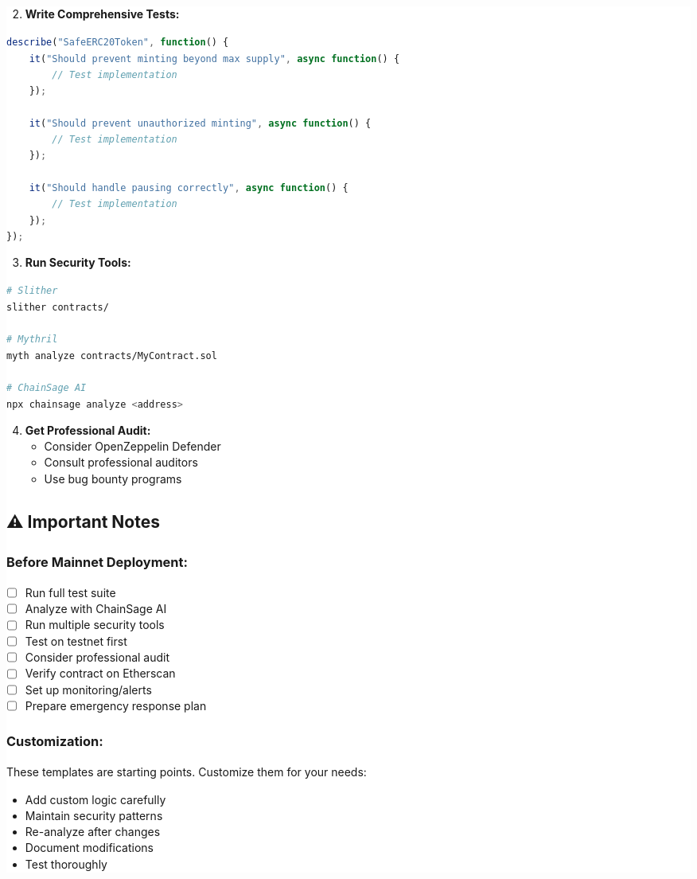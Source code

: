 2. **Write Comprehensive Tests:**
```javascript
describe("SafeERC20Token", function() {
    it("Should prevent minting beyond max supply", async function() {
        // Test implementation
    });
    
    it("Should prevent unauthorized minting", async function() {
        // Test implementation
    });
    
    it("Should handle pausing correctly", async function() {
        // Test implementation
    });
});
```

3. **Run Security Tools:**
```bash
# Slither
slither contracts/

# Mythril
myth analyze contracts/MyContract.sol

# ChainSage AI
npx chainsage analyze <address>
```

4. **Get Professional Audit:**
   - Consider OpenZeppelin Defender
   - Consult professional auditors
   - Use bug bounty programs

## ⚠️ Important Notes

### Before Mainnet Deployment:

- [ ] Run full test suite
- [ ] Analyze with ChainSage AI
- [ ] Run multiple security tools
- [ ] Test on testnet first
- [ ] Consider professional audit
- [ ] Verify contract on Etherscan
- [ ] Set up monitoring/alerts
- [ ] Prepare emergency response plan

### Customization:

These templates are starting points. Customize them for your needs:
- Add custom logic carefully
- Maintain security patterns
- Re-analyze after changes
- Document modifications
- Test thoroughly
